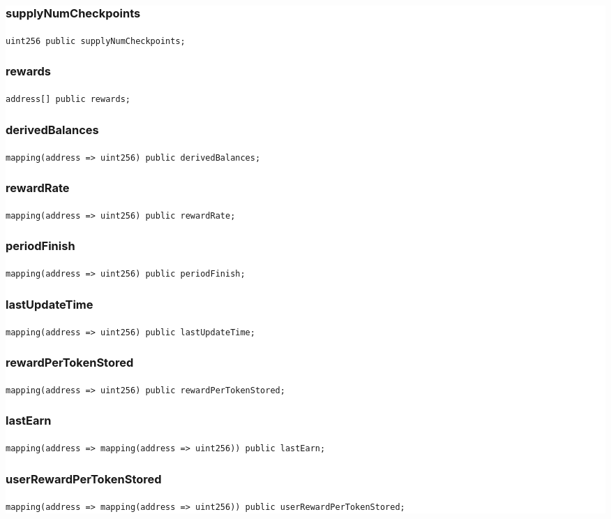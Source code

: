 
### supplyNumCheckpoints

```solidity
uint256 public supplyNumCheckpoints;
```


### rewards

```solidity
address[] public rewards;
```


### derivedBalances

```solidity
mapping(address => uint256) public derivedBalances;
```


### rewardRate

```solidity
mapping(address => uint256) public rewardRate;
```


### periodFinish

```solidity
mapping(address => uint256) public periodFinish;
```


### lastUpdateTime

```solidity
mapping(address => uint256) public lastUpdateTime;
```


### rewardPerTokenStored

```solidity
mapping(address => uint256) public rewardPerTokenStored;
```


### lastEarn

```solidity
mapping(address => mapping(address => uint256)) public lastEarn;
```


### userRewardPerTokenStored

```solidity
mapping(address => mapping(address => uint256)) public userRewardPerTokenStored;
```
